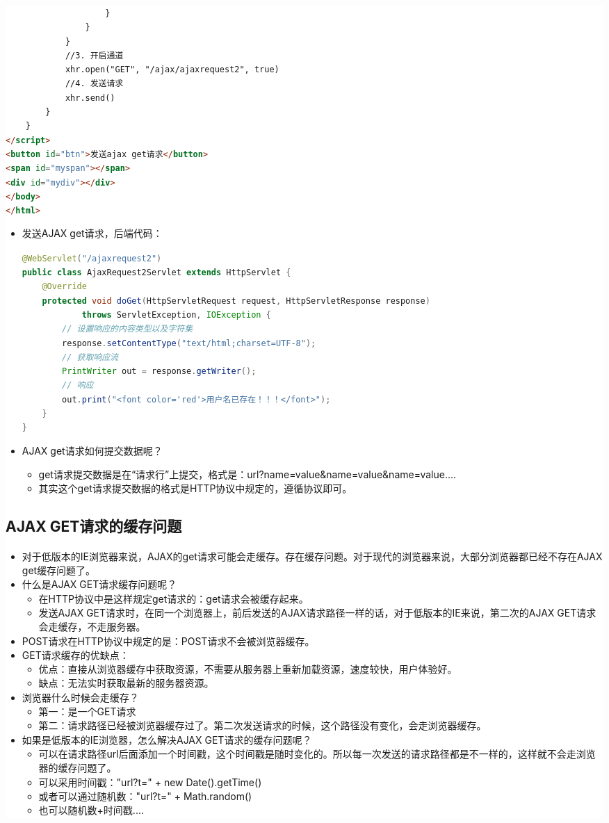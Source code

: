   ```html
                      }
                  }
              }
              //3. 开启通道
              xhr.open("GET", "/ajax/ajaxrequest2", true)
              //4. 发送请求
              xhr.send()
          }
      }
  </script>
  <button id="btn">发送ajax get请求</button>
  <span id="myspan"></span>
  <div id="mydiv"></div>
  </body>
  </html>
  ```

- 发送AJAX get请求，后端代码：

  ```java
  @WebServlet("/ajaxrequest2")
  public class AjaxRequest2Servlet extends HttpServlet {
      @Override
      protected void doGet(HttpServletRequest request, HttpServletResponse response)
              throws ServletException, IOException {
          // 设置响应的内容类型以及字符集
          response.setContentType("text/html;charset=UTF-8");
          // 获取响应流
          PrintWriter out = response.getWriter();
          // 响应
          out.print("<font color='red'>用户名已存在！！！</font>");
      }
  }
  
  ```
  
- AJAX get请求如何提交数据呢？

  - get请求提交数据是在“请求行”上提交，格式是：url?name=value&name=value&name=value....
  - 其实这个get请求提交数据的格式是HTTP协议中规定的，遵循协议即可。

## AJAX GET请求的缓存问题

- 对于低版本的IE浏览器来说，AJAX的get请求可能会走缓存。存在缓存问题。对于现代的浏览器来说，大部分浏览器都已经不存在AJAX get缓存问题了。
- 什么是AJAX GET请求缓存问题呢？
  - 在HTTP协议中是这样规定get请求的：get请求会被缓存起来。
  - 发送AJAX GET请求时，在同一个浏览器上，前后发送的AJAX请求路径一样的话，对于低版本的IE来说，第二次的AJAX GET请求会走缓存，不走服务器。
- POST请求在HTTP协议中规定的是：POST请求不会被浏览器缓存。
- GET请求缓存的优缺点：
  - 优点：直接从浏览器缓存中获取资源，不需要从服务器上重新加载资源，速度较快，用户体验好。
  - 缺点：无法实时获取最新的服务器资源。
- 浏览器什么时候会走缓存？
  - 第一：是一个GET请求
  - 第二：请求路径已经被浏览器缓存过了。第二次发送请求的时候，这个路径没有变化，会走浏览器缓存。
- 如果是低版本的IE浏览器，怎么解决AJAX GET请求的缓存问题呢？
  - 可以在请求路径url后面添加一个时间戳，这个时间戳是随时变化的。所以每一次发送的请求路径都是不一样的，这样就不会走浏览器的缓存问题了。
  - 可以采用时间戳："url?t=" + new Date().getTime()
  - 或者可以通过随机数："url?t=" + Math.random()
  - 也可以随机数+时间戳....
